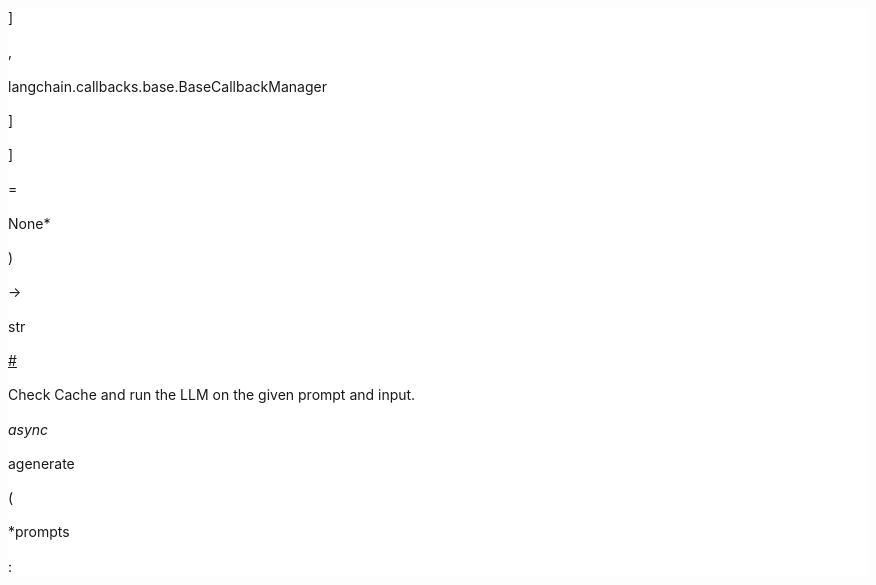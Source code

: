 
 ]
 



 ,
 




 langchain.callbacks.base.BaseCallbackManager
 


 ]
 



 ]
 






 =
 





 None*

 )
 


 →
 


 str
 


[#](#langchain.llms.AlephAlpha.__call__ "Permalink to this definition") 



 Check Cache and run the LLM on the given prompt and input.
 






*async*


 agenerate
 


 (
 
*prompts
 



 :
 
